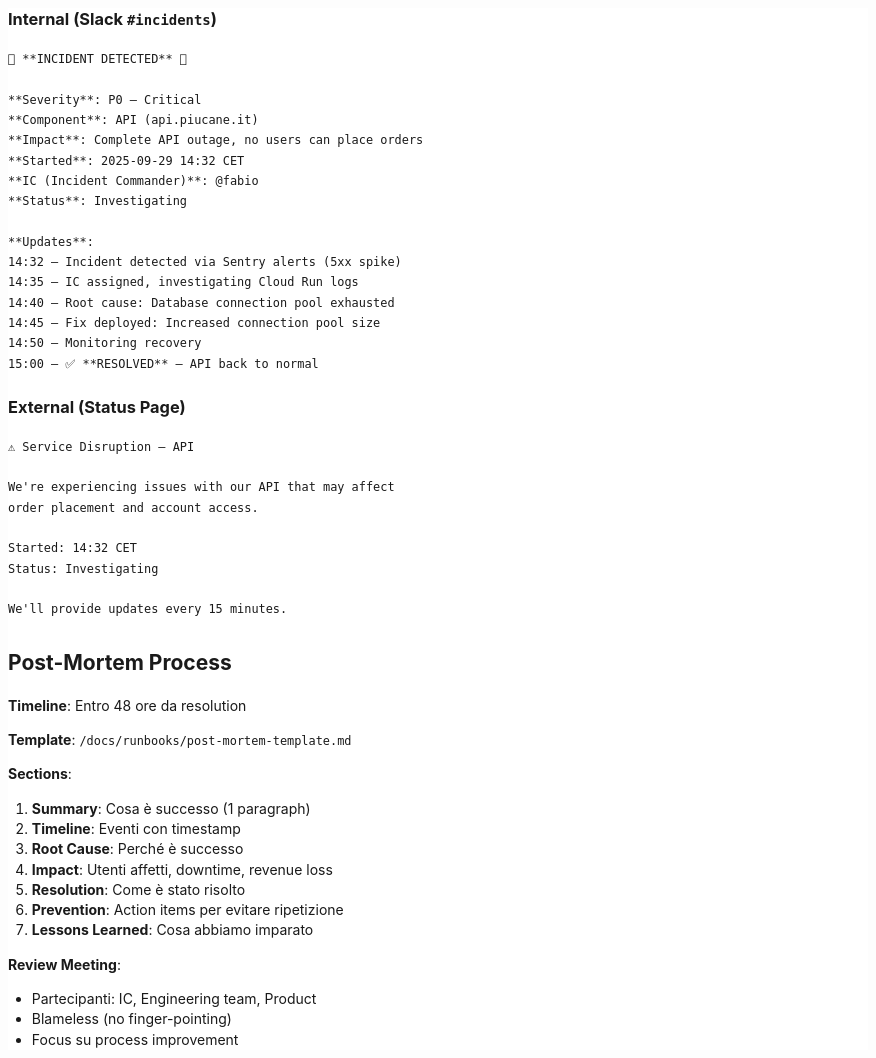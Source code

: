 ### Internal (Slack `#incidents`)
```
🔴 **INCIDENT DETECTED** 🔴

**Severity**: P0 — Critical
**Component**: API (api.piucane.it)
**Impact**: Complete API outage, no users can place orders
**Started**: 2025-09-29 14:32 CET
**IC (Incident Commander)**: @fabio
**Status**: Investigating

**Updates**:
14:32 — Incident detected via Sentry alerts (5xx spike)
14:35 — IC assigned, investigating Cloud Run logs
14:40 — Root cause: Database connection pool exhausted
14:45 — Fix deployed: Increased connection pool size
14:50 — Monitoring recovery
15:00 — ✅ **RESOLVED** — API back to normal
```

### External (Status Page)
```
⚠️ Service Disruption — API

We're experiencing issues with our API that may affect
order placement and account access.

Started: 14:32 CET
Status: Investigating

We'll provide updates every 15 minutes.
```

## Post-Mortem Process

**Timeline**: Entro 48 ore da resolution

**Template**: `/docs/runbooks/post-mortem-template.md`

**Sections**:
1. **Summary**: Cosa è successo (1 paragraph)
2. **Timeline**: Eventi con timestamp
3. **Root Cause**: Perché è successo
4. **Impact**: Utenti affetti, downtime, revenue loss
5. **Resolution**: Come è stato risolto
6. **Prevention**: Action items per evitare ripetizione
7. **Lessons Learned**: Cosa abbiamo imparato

**Review Meeting**:
- Partecipanti: IC, Engineering team, Product
- Blameless (no finger-pointing)
- Focus su process improvement
